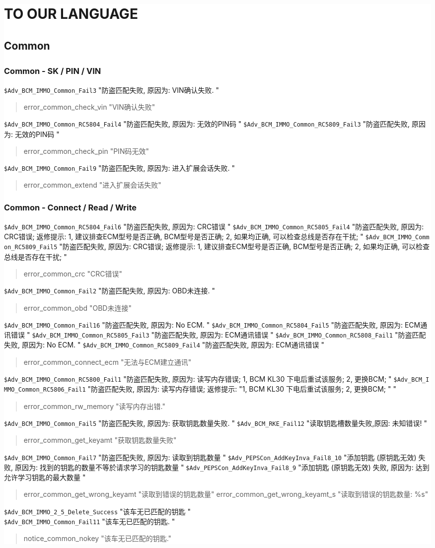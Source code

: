 # TO OUR LANGUAGE

## Common

### Common - SK / PIN / VIN

`$Adv_BCM_IMMO_Common_Fail3` "防盗匹配失败, 原因为: VIN确认失败. "
> error_common_check_vin "VIN确认失败"

`$Adv_BCM_IMMO_Common_RC5804_Fail4` "防盗匹配失败, 原因为: 无效的PIN码 "
`$Adv_BCM_IMMO_Common_RC5809_Fail3` "防盗匹配失败, 原因为: 无效的PIN码 "
> error_common_check_pin "PIN码无效"

`$Adv_BCM_IMMO_Common_Fail9` "防盗匹配失败, 原因为: 进入扩展会话失败. "
> error_common_extend "进入扩展会话失败"

### Common - Connect / Read / Write

`$Adv_BCM_IMMO_Common_RC5804_Fail6` "防盗匹配失败, 原因为: CRC错误 "
`$Adv_BCM_IMMO_Common_RC5805_Fail4` "防盗匹配失败, 原因为: CRC错误; 返修提示: 1, 建议排查ECM型号是否正确, BCM型号是否正确; 2, 如果均正确, 可以检查总线是否存在干扰; "
`$Adv_BCM_IMMO_Common_RC5809_Fail5` "防盗匹配失败, 原因为: CRC错误; 返修提示: 1, 建议排查ECM型号是否正确, BCM型号是否正确; 2, 如果均正确, 可以检查总线是否存在干扰; "
> error_common_crc "CRC错误"

`$Adv_BCM_IMMO_Common_Fail2` "防盗匹配失败, 原因为: OBD未连接. "
> error_common_obd "OBD未连接"

`$Adv_BCM_IMMO_Common_Fail16` "防盗匹配失败, 原因为: No ECM. "
`$Adv_BCM_IMMO_Common_RC5804_Fail5` "防盗匹配失败, 原因为: ECM通讯错误 "
`$Adv_BCM_IMMO_Common_RC5805_Fail3` "防盗匹配失败, 原因为: ECM通讯错误 "
`$Adv_BCM_IMMO_Common_RC5808_Fail1` "防盗匹配失败, 原因为: No ECM. "
`$Adv_BCM_IMMO_Common_RC5809_Fail4` "防盗匹配失败, 原因为: ECM通讯错误 "
> error_common_connect_ecm "无法与ECM建立通讯"

`$Adv_BCM_IMMO_Common_RC5800_Fail1` "防盗匹配失败, 原因为: 读写内存错误; 1, BCM KL30 下电后重试该服务; 2, 更换BCM; "
`$Adv_BCM_IMMO_Common_RC5806_Fail1` "防盗匹配失败, 原因为: 读写内存错误; 返修提示: \"1, BCM KL30 下电后重试该服务; 2, 更换BCM; \" "
> error_common_rw_memory "读写内存出错."

`$Adv_BCM_IMMO_Common_Fail5` "防盗匹配失败, 原因为: 获取钥匙数量失败. "
`$Adv_BCM_RKE_Fail12` "读取钥匙槽数量失败,原因: 未知错误! "
> error_common_get_keyamt "获取钥匙数量失败"

`$Adv_BCM_IMMO_Common_Fail7` "防盗匹配失败, 原因为: 读取到钥匙数量 "
`$Adv_PEPSCon_AddKeyInva_Fail8_10` "添加钥匙 (原钥匙无效) 失败, 原因为: 找到的钥匙的数量不等於请求学习的钥匙数量 "
`$Adv_PEPSCon_AddKeyInva_Fail8_9` "添加钥匙 (原钥匙无效) 失败, 原因为: 达到允许学习钥匙的最大数量 "
> error_common_get_wrong_keyamt "读取到错误的钥匙数量"
> error_common_get_wrong_keyamt_s "读取到错误的钥匙数量: %s"

`$Adv_BCM_IMMO_2_5_Delete_Success` "该车无已匹配的钥匙 "  
`$Adv_BCM_IMMO_Common_Fail11` "该车无已匹配的钥匙. "
> notice_common_nokey "该车无已匹配的钥匙."
